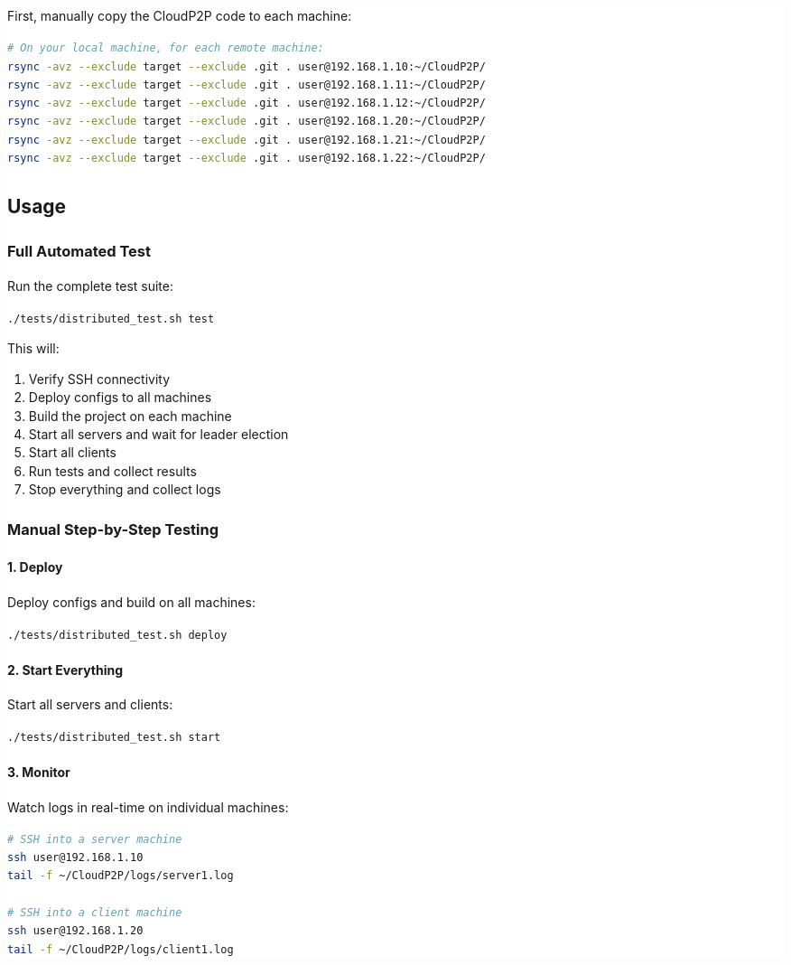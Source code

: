 First, manually copy the CloudP2P code to each machine:

```bash
# On your local machine, for each remote machine:
rsync -avz --exclude target --exclude .git . user@192.168.1.10:~/CloudP2P/
rsync -avz --exclude target --exclude .git . user@192.168.1.11:~/CloudP2P/
rsync -avz --exclude target --exclude .git . user@192.168.1.12:~/CloudP2P/
rsync -avz --exclude target --exclude .git . user@192.168.1.20:~/CloudP2P/
rsync -avz --exclude target --exclude .git . user@192.168.1.21:~/CloudP2P/
rsync -avz --exclude target --exclude .git . user@192.168.1.22:~/CloudP2P/
```

## Usage

### Full Automated Test

Run the complete test suite:

```bash
./tests/distributed_test.sh test
```

This will:
1. Verify SSH connectivity
2. Deploy configs to all machines
3. Build the project on each machine
4. Start all servers and wait for leader election
5. Start all clients
6. Run tests and collect results
7. Stop everything and collect logs

### Manual Step-by-Step Testing

#### 1. Deploy
Deploy configs and build on all machines:
```bash
./tests/distributed_test.sh deploy
```

#### 2. Start Everything
Start all servers and clients:
```bash
./tests/distributed_test.sh start
```

#### 3. Monitor
Watch logs in real-time on individual machines:
```bash
# SSH into a server machine
ssh user@192.168.1.10
tail -f ~/CloudP2P/logs/server1.log

# SSH into a client machine
ssh user@192.168.1.20
tail -f ~/CloudP2P/logs/client1.log
```
